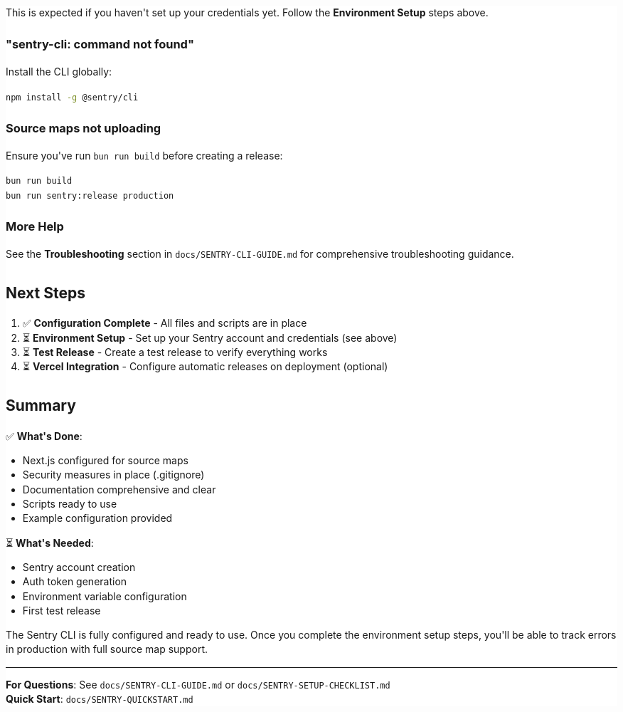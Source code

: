 This is expected if you haven't set up your credentials yet. Follow the **Environment Setup** steps above.

### "sentry-cli: command not found"

Install the CLI globally:
```bash
npm install -g @sentry/cli
```

### Source maps not uploading

Ensure you've run `bun run build` before creating a release:
```bash
bun run build
bun run sentry:release production
```

### More Help

See the **Troubleshooting** section in `docs/SENTRY-CLI-GUIDE.md` for comprehensive troubleshooting guidance.

## Next Steps

1. ✅ **Configuration Complete** - All files and scripts are in place
2. ⏳ **Environment Setup** - Set up your Sentry account and credentials (see above)
3. ⏳ **Test Release** - Create a test release to verify everything works
4. ⏳ **Vercel Integration** - Configure automatic releases on deployment (optional)

## Summary

✅ **What's Done**:
- Next.js configured for source maps
- Security measures in place (.gitignore)
- Documentation comprehensive and clear
- Scripts ready to use
- Example configuration provided

⏳ **What's Needed**:
- Sentry account creation
- Auth token generation
- Environment variable configuration
- First test release

The Sentry CLI is fully configured and ready to use. Once you complete the environment setup steps, you'll be able to track errors in production with full source map support.

---

**For Questions**: See `docs/SENTRY-CLI-GUIDE.md` or `docs/SENTRY-SETUP-CHECKLIST.md`  
**Quick Start**: `docs/SENTRY-QUICKSTART.md`
